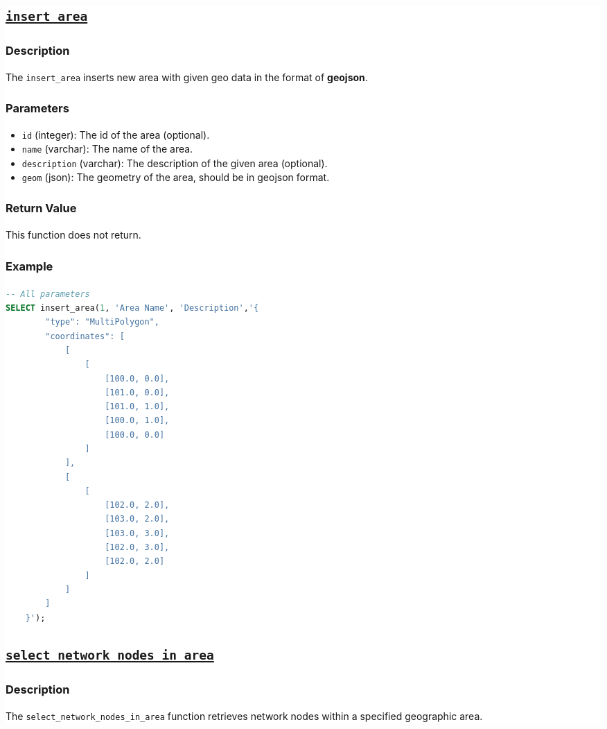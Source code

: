 ## [`insert_area`](SQL/functions/function_insert_area.sql)

### Description

The `insert_area` inserts new area with given geo data in the format of __geojson__.

### Parameters

- `id` (integer): The id of the area (optional).
- `name` (varchar): The name of the area.
- `description` (varchar): The description of the given area (optional).
- `geom` (json): The geometry of the area, should be in geojson format.

### Return Value

This function does not return.

### Example

```sql
-- All parameters
SELECT insert_area(1, 'Area Name', 'Description','{
        "type": "MultiPolygon",
        "coordinates": [
            [
                [
                    [100.0, 0.0],
                    [101.0, 0.0],
                    [101.0, 1.0],
                    [100.0, 1.0],
                    [100.0, 0.0]
                ]
            ],
            [
                [
                    [102.0, 2.0],
                    [103.0, 2.0],
                    [103.0, 3.0],
                    [102.0, 3.0],
                    [102.0, 2.0]
                ]
            ]
        ]
    }');
```

## [`select_network_nodes_in_area`](SQL/functions/function_select_network_nodes_in_area.sql)

### Description
The `select_network_nodes_in_area` function retrieves network nodes within a specified geographic area.
